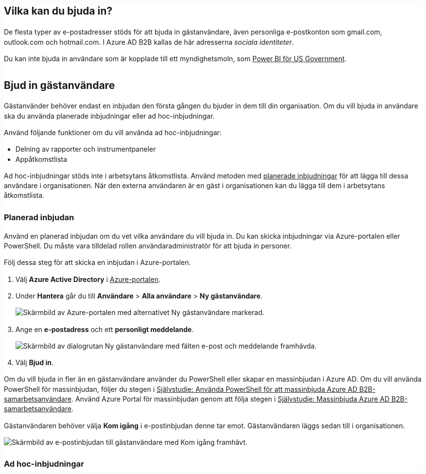 ## <a name="who-can-you-invite"></a>Vilka kan du bjuda in?

De flesta typer av e-postadresser stöds för att bjuda in gästanvändare, även personliga e-postkonton som gmail.com, outlook.com och hotmail.com. I Azure AD B2B kallas de här adresserna *sociala identiteter*.

Du kan inte bjuda in användare som är kopplade till ett myndighetsmoln, som [Power BI för US Government](service-govus-overview.md).

## <a name="invite-guest-users"></a>Bjud in gästanvändare

Gästanvänder behöver endast en inbjudan den första gången du bjuder in dem till din organisation. Om du vill bjuda in användare ska du använda planerade inbjudningar eller ad hoc-inbjudningar.

Använd följande funktioner om du vill använda ad hoc-inbjudningar:

* Delning av rapporter och instrumentpaneler
* Appåtkomstlista

Ad hoc-inbjudningar stöds inte i arbetsytans åtkomstlista. Använd metoden med [planerade inbjudningar](#planned-invites) för att lägga till dessa användare i organisationen. När den externa användaren är en gäst i organisationen kan du lägga till dem i arbetsytans åtkomstlista.

### <a name="planned-invites"></a>Planerad inbjudan

Använd en planerad inbjudan om du vet vilka användare du vill bjuda in. Du kan skicka inbjudningar via Azure-portalen eller PowerShell. Du måste vara tilldelad rollen användaradministratör för att bjuda in personer.

Följ dessa steg för att skicka en inbjudan i Azure-portalen.

1. Välj **Azure Active Directory** i [Azure-portalen](https://portal.azure.com).

1. Under **Hantera** går du till **Användare** > **Alla användare** > **Ny gästanvändare**.

    ![Skärmbild av Azure-portalen med alternativet Ny gästanvändare markerad.](media/service-admin-azure-ad-b2b/azure-ad-portal-new-guest-user.png)

1. Ange en **e-postadress** och ett **personligt meddelande**.

    ![Skärmbild av dialogrutan Ny gästanvändare med fälten e-post och meddelande framhävda.](media/service-admin-azure-ad-b2b/azure-ad-portal-invite-message.png)

1. Välj **Bjud in**.

Om du vill bjuda in fler än en gästanvändare använder du PowerShell eller skapar en massinbjudan i Azure AD. Om du vill använda PowerShell för massinbjudan, följer du stegen i [Självstudie: Använda PowerShell för att massinbjuda Azure AD B2B-samarbetsanvändare](/azure/active-directory/b2b/bulk-invite-powershell/). Använd Azure Portal för massinbjudan genom att följa stegen i [Självstudie: Massinbjuda Azure AD B2B-samarbetsanvändare](/azure/active-directory/b2b/tutorial-bulk-invite/).

Gästanvändaren behöver välja **Kom igång** i e-postinbjudan denne tar emot. Gästanvändaren läggs sedan till i organisationen.

![Skärmbild av e-postinbjudan till gästanvändare med Kom igång framhävt.](media/service-admin-azure-ad-b2b/guest-user-invite-email.png)

### <a name="ad-hoc-invites"></a>Ad hoc-inbjudningar
